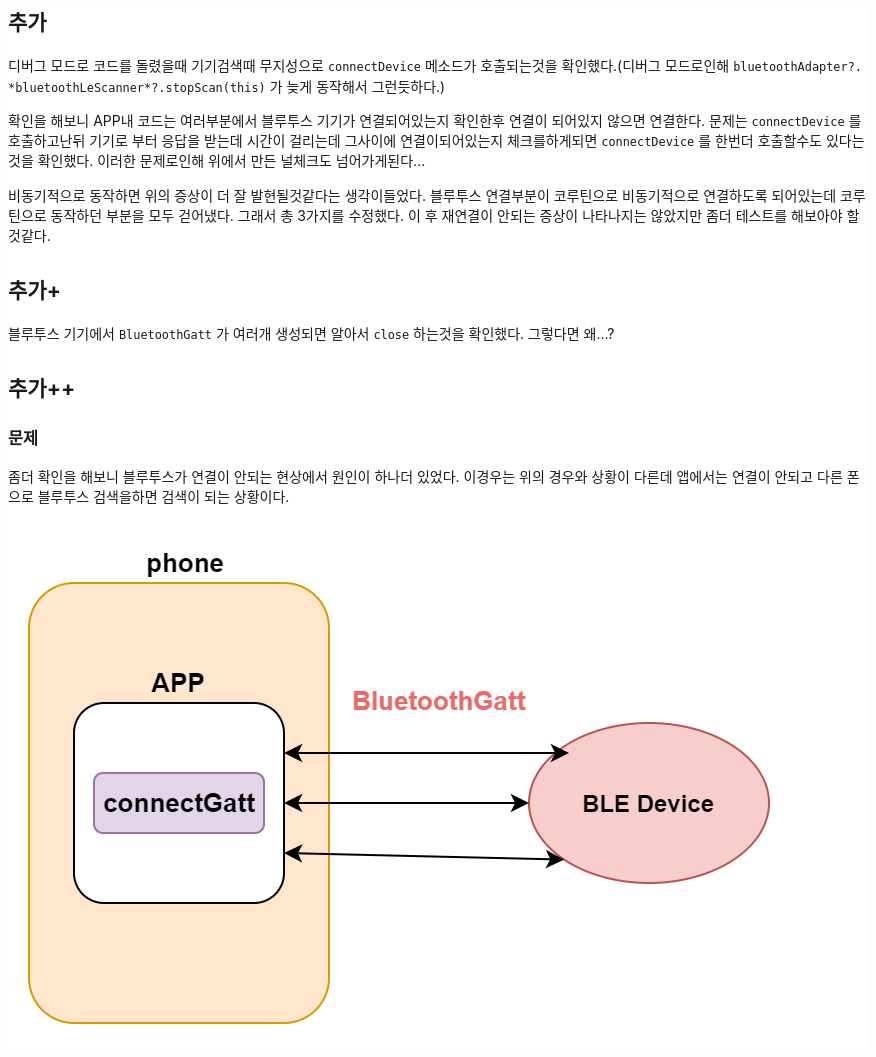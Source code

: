 ```kotlin
```

## 추가

디버그 모드로 코드를 돌렸을때 기기검색때 무지성으로 `connectDevice` 메소드가 호출되는것을 확인했다.(디버그 모드로인해 `bluetoothAdapter?.*bluetoothLeScanner*?.stopScan(this)` 가 늦게 동작해서 그런듯하다.)

확인을 해보니 APP내 코드는 여러부분에서 블루투스 기기가 연결되어있는지 확인한후 연결이 되어있지 않으면 연결한다. 문제는 `connectDevice` 를 호출하고난뒤 기기로 부터 응답을 받는데 시간이 걸리는데 그사이에 연결이되어있는지 체크를하게되면 `connectDevice` 를 한번더 호출할수도 있다는것을 확인했다. 이러한 문제로인해 위에서 만든 널체크도 넘어가게된다...

비동기적으로 동작하면 위의 증상이 더 잘 발현될것같다는 생각이들었다. 블루투스 연결부분이 코루틴으로 비동기적으로 연결하도록 되어있는데 코루틴으로 동작하던 부분을 모두 걷어냈다. 그래서 총 3가지를 수정했다. 이 후 재연결이 안되는 증상이 나타나지는 않았지만 좀더 테스트를 해보아야 할것같다.

## 추가+

블루투스 기기에서 `BluetoothGatt` 가 여러개 생성되면 알아서 `close` 하는것을 확인했다.  그렇다면 왜...?

## 추가++

### 문제

좀더 확인을 해보니 블루투스가 연결이 안되는 현상에서 원인이 하나더 있었다. 이경우는 위의 경우와 상황이 다른데 앱에서는 연결이 안되고 다른 폰으로 블루투스 검색을하면 검색이 되는 상황이다.

![ble_error3.png](/img/ble_error2.png?raw=true)
